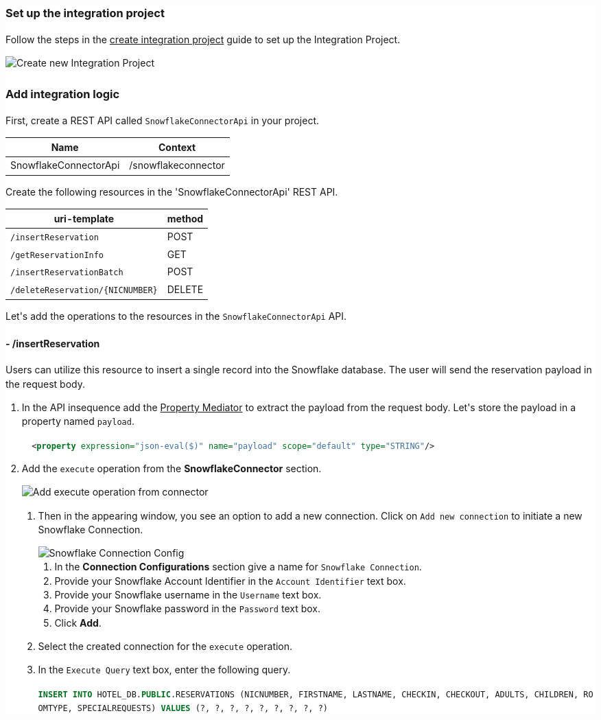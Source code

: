 ### Set up the integration project

Follow the steps in the [create integration project]({{base_path}}/develop/create-integration-project/) guide to set up the Integration Project.

   <img src="{{base_path}}/assets/img/integrate/connectors/snowflake_connector/snowflake-conn-create-project.png" title="Create new Integration Project" width="800" alt="Create new Integration Project"/>


### Add integration logic

First, create a REST API called `SnowflakeConnectorApi` in your project.

| Name | Context |
| ---------------- | ---------------- |
| SnowflakeConnectorApi  | /snowflakeconnector  |

Create the following resources in the 'SnowflakeConnectorApi' REST API.

| uri-template               | method  |
|----------------------------|-------- |
| `/insertReservation`         | POST    |
| `/getReservationInfo`        | GET     |
| `/insertReservationBatch`    | POST    |
| `/deleteReservation/{NICNUMBER}`         | DELETE  |

Let's add the operations to the resources in the `SnowflakeConnectorApi` API.

#### - /insertReservation

Users can utilize this resource to insert a single record into the Snowflake database. The user will send the reservation payload in the request body.

1. In the API insequence add the [Property Mediator]({{base_path}}/reference/mediators/property-mediator/) to extract the payload from the request body. Let's store the payload in a property named `payload`.
    ```xml
      <property expression="json-eval($)" name="payload" scope="default" type="STRING"/>
   ```

2. Add the `execute` operation from the **SnowflakeConnector** section.

      <img src="{{base_path}}/assets/img/integrate/connectors/snowflake_connector/snowflake-conn-execute-operation.png" title="Add execute operation from connector" width="800" alt="Add execute operation from connector"/>
      
      1. Then in the appearing window, you see an option to add a new connection. Click on `Add new connection` to initiate a new Snowflake Connection. 
         
         <img src="{{base_path}}/assets/img/integrate/connectors/snowflake_connector/snowflake-conn-connection-config.png" title="Snowflake Connection Config" width="400" alt="Snowflake Connection Config"/>
         
         1. In the **Connection Configurations** section give a name for `Snowflake Connection`.
         2. Provide your Snowflake Account Identifier in the `Account Identifier` text box.
         3. Provide your Snowflake username in the `Username` text box.
         4. Provide your Snowflake password in the `Password` text box.
         5. Click **Add**.
      
      2. Select the created connection for the `execute` operation. 
      3. In the `Execute Query` text box, enter the following query.
         ```sql
         INSERT INTO HOTEL_DB.PUBLIC.RESERVATIONS (NICNUMBER, FIRSTNAME, LASTNAME, CHECKIN, CHECKOUT, ADULTS, CHILDREN, ROOMTYPE, SPECIALREQUESTS) VALUES (?, ?, ?, ?, ?, ?, ?, ?, ?)
   ```